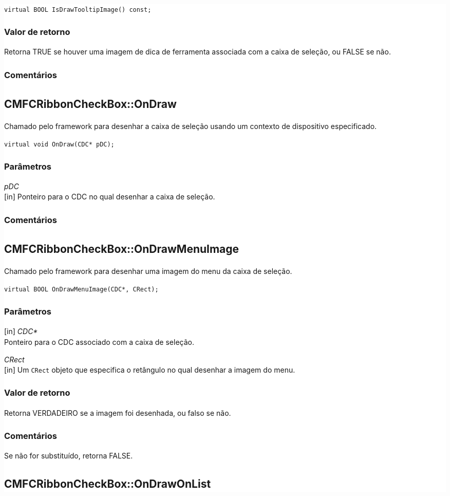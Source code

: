 ```
virtual BOOL IsDrawTooltipImage() const;
```

### <a name="return-value"></a>Valor de retorno

Retorna TRUE se houver uma imagem de dica de ferramenta associada com a caixa de seleção, ou FALSE se não.

### <a name="remarks"></a>Comentários

##  <a name="ondraw"></a>  CMFCRibbonCheckBox::OnDraw

Chamado pelo framework para desenhar a caixa de seleção usando um contexto de dispositivo especificado.

```
virtual void OnDraw(CDC* pDC);
```

### <a name="parameters"></a>Parâmetros

*pDC*<br/>
[in] Ponteiro para o CDC no qual desenhar a caixa de seleção.

### <a name="remarks"></a>Comentários

##  <a name="ondrawmenuimage"></a>  CMFCRibbonCheckBox::OnDrawMenuImage

Chamado pelo framework para desenhar uma imagem do menu da caixa de seleção.

```
virtual BOOL OnDrawMenuImage(CDC*, CRect);
```

### <a name="parameters"></a>Parâmetros

[in] *CDC&#42;*<br/>
Ponteiro para o CDC associado com a caixa de seleção.

*CRect*<br/>
[in] Um `CRect` objeto que especifica o retângulo no qual desenhar a imagem do menu.

### <a name="return-value"></a>Valor de retorno

Retorna VERDADEIRO se a imagem foi desenhada, ou falso se não.

### <a name="remarks"></a>Comentários

Se não for substituído, retorna FALSE.

##  <a name="ondrawonlist"></a>  CMFCRibbonCheckBox::OnDrawOnList
